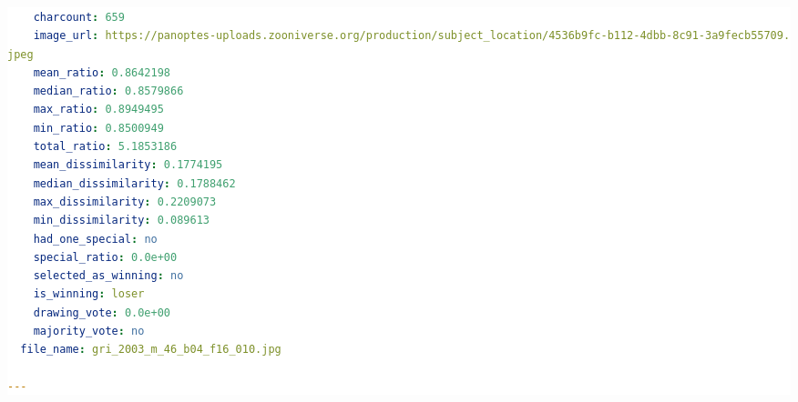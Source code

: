 ```yaml
    charcount: 659
    image_url: https://panoptes-uploads.zooniverse.org/production/subject_location/4536b9fc-b112-4dbb-8c91-3a9fecb55709.jpeg
    mean_ratio: 0.8642198
    median_ratio: 0.8579866
    max_ratio: 0.8949495
    min_ratio: 0.8500949
    total_ratio: 5.1853186
    mean_dissimilarity: 0.1774195
    median_dissimilarity: 0.1788462
    max_dissimilarity: 0.2209073
    min_dissimilarity: 0.089613
    had_one_special: no
    special_ratio: 0.0e+00
    selected_as_winning: no
    is_winning: loser
    drawing_vote: 0.0e+00
    majority_vote: no
  file_name: gri_2003_m_46_b04_f16_010.jpg

---
```

